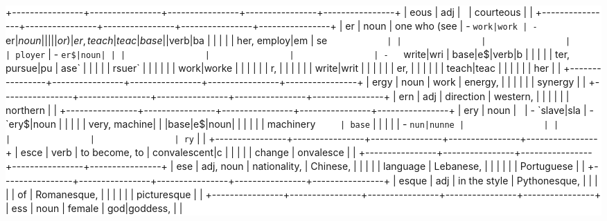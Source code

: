 +----------------+----------------+----------------+----------------+----------------+
| eous           | adj            |                | courteous      |                |
+----------------+----------------+----------------+----------------+----------------+
| er             | noun           | one who (see   | -   `work|work | -   `er$|noun| |
|                |                | or  )          | er, teach|teac | base|$|verb|ba |
|                |                |                | her, employ|em | se`            |
|                |                |                | ployer`        | -   `er$|noun| |
|                |                |                | -   `write|wri | base|e$|verb|b |
|                |                |                | ter, pursue|pu | ase`           |
|                |                |                | rsuer`         |                |
|                |                |                |     work|worke |                |
|                |                |                | r,             |                |
|                |                |                |     write|writ |                |
|                |                |                | er,            |                |
|                |                |                |     teach|teac |                |
|                |                |                | her            |                |
+----------------+----------------+----------------+----------------+----------------+
| ergy           | noun           | work           | energy,        |                |
|                |                |                | synergy        |                |
+----------------+----------------+----------------+----------------+----------------+
| ern            | adj            | direction      | western,       |                |
|                |                |                | northern       |                |
+----------------+----------------+----------------+----------------+----------------+
| ery            | noun           |                | -   `slave|sla | -   `ery$|noun |
|                |                |                | very, machine| | |base|e$|noun| |
|                |                |                | machinery`     | base`          |
|                |                |                | -   `nun|nunne |                |
|                |                |                | ry`            |                |
+----------------+----------------+----------------+----------------+----------------+
| esce           | verb           | to become, to  | convalescent|c |                |
|                |                | change         | onvalesce      |                |
+----------------+----------------+----------------+----------------+----------------+
| ese            | adj, noun      | nationality,   | Chinese,       |                |
|                |                | language       | Lebanese,      |                |
|                |                |                | Portuguese     |                |
+----------------+----------------+----------------+----------------+----------------+
| esque          | adj            | in the style   | Pythonesque,   |                |
|                |                | of             | Romanesque,    |                |
|                |                |                | picturesque    |                |
+----------------+----------------+----------------+----------------+----------------+
| ess            | noun           | female         | god|goddess,   |                |